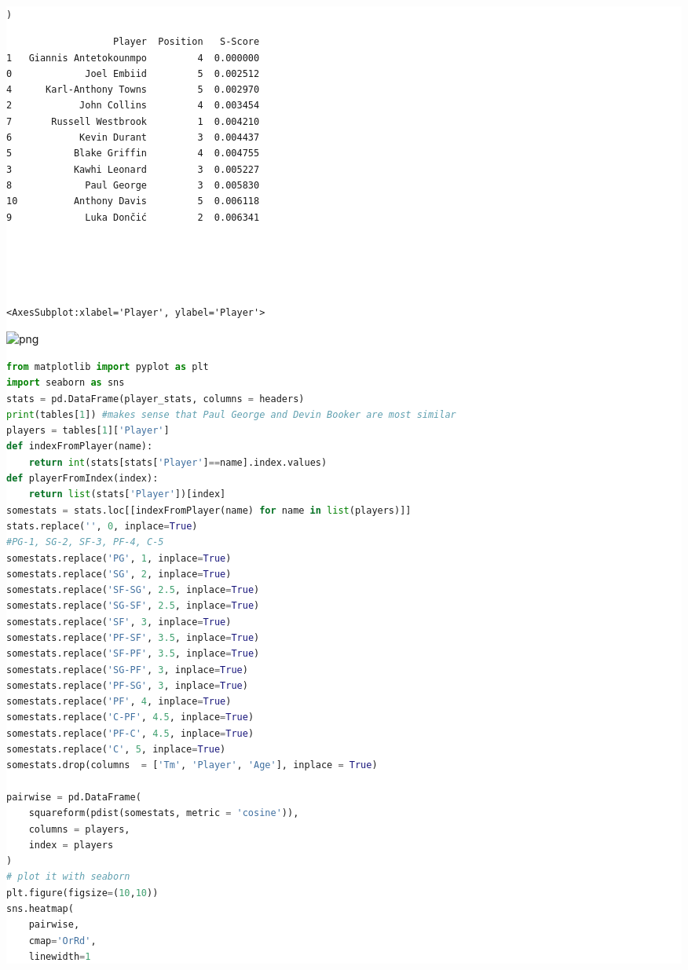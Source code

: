 ```python
)
```

                       Player  Position   S-Score
    1   Giannis Antetokounmpo         4  0.000000
    0             Joel Embiid         5  0.002512
    4      Karl-Anthony Towns         5  0.002970
    2            John Collins         4  0.003454
    7       Russell Westbrook         1  0.004210
    6            Kevin Durant         3  0.004437
    5           Blake Griffin         4  0.004755
    3           Kawhi Leonard         3  0.005227
    8             Paul George         3  0.005830
    10          Anthony Davis         5  0.006118
    9             Luka Dončić         2  0.006341
    




    <AxesSubplot:xlabel='Player', ylabel='Player'>




![png](output_11_2.png)



```python
from matplotlib import pyplot as plt
import seaborn as sns
stats = pd.DataFrame(player_stats, columns = headers)
print(tables[1]) #makes sense that Paul George and Devin Booker are most similar
players = tables[1]['Player']
def indexFromPlayer(name):
    return int(stats[stats['Player']==name].index.values)
def playerFromIndex(index):
    return list(stats['Player'])[index]
somestats = stats.loc[[indexFromPlayer(name) for name in list(players)]]
stats.replace('', 0, inplace=True)
#PG-1, SG-2, SF-3, PF-4, C-5
somestats.replace('PG', 1, inplace=True)
somestats.replace('SG', 2, inplace=True)
somestats.replace('SF-SG', 2.5, inplace=True)
somestats.replace('SG-SF', 2.5, inplace=True)
somestats.replace('SF', 3, inplace=True)
somestats.replace('PF-SF', 3.5, inplace=True)
somestats.replace('SF-PF', 3.5, inplace=True)
somestats.replace('SG-PF', 3, inplace=True)
somestats.replace('PF-SG', 3, inplace=True)
somestats.replace('PF', 4, inplace=True)
somestats.replace('C-PF', 4.5, inplace=True)
somestats.replace('PF-C', 4.5, inplace=True)
somestats.replace('C', 5, inplace=True)
somestats.drop(columns  = ['Tm', 'Player', 'Age'], inplace = True)

pairwise = pd.DataFrame(
    squareform(pdist(somestats, metric = 'cosine')),
    columns = players,
    index = players
)
# plot it with seaborn
plt.figure(figsize=(10,10))
sns.heatmap(
    pairwise,
    cmap='OrRd',
    linewidth=1
```